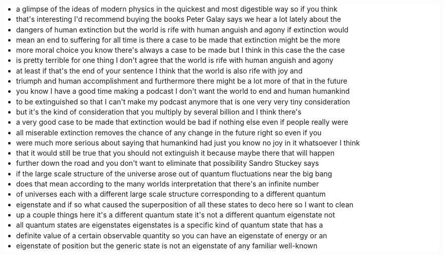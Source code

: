 *  a glimpse of the ideas of modern physics in the quickest and most digestible way so if you think
*  that's interesting I'd recommend buying the books Peter Galay says we hear a lot lately about the
*  dangers of human extinction but the world is rife with human anguish and agony if extinction would
*  mean an end to suffering for all time is there a case to be made that extinction might be the more
*  more moral choice you know there's always a case to be made but I think in this case the the case
*  is pretty terrible for one thing I don't agree that the world is rife with human anguish and agony
*  at least if that's the end of your sentence I think that the world is also rife with joy and
*  triumph and human accomplishment and furthermore there might be a lot more of that in the future
*  you know I have a good time making a podcast I don't want the world to end and human humankind
*  to be extinguished so that I can't make my podcast anymore that is one very very tiny consideration
*  but it's the kind of consideration that you multiply by several billion and I think there's
*  a very good case to be made that extinction would be bad if nothing else even if people really were
*  all miserable extinction removes the chance of any change in the future right so even if you
*  were much more serious about saying that humankind had just you know no joy in it whatsoever I think
*  that it would still be true that you should not extinguish it because maybe there that will happen
*  further down the road and you don't want to eliminate that possibility Sandro Stuckey says
*  if the large scale structure of the universe arose out of quantum fluctuations near the big bang
*  does that mean according to the many worlds interpretation that there's an infinite number
*  of universes each with a different large scale structure corresponding to a different quantum
*  eigenstate and if so what caused the superposition of all these states to deco here so I want to clean
*  up a couple things here it's a different quantum state it's not a different quantum eigenstate not
*  all quantum states are eigenstates eigenstates is a specific kind of quantum state that has a
*  definite value of a certain observable quantity so you can have an eigenstate of energy or an
*  eigenstate of position but the generic state is not an eigenstate of any familiar well-known
